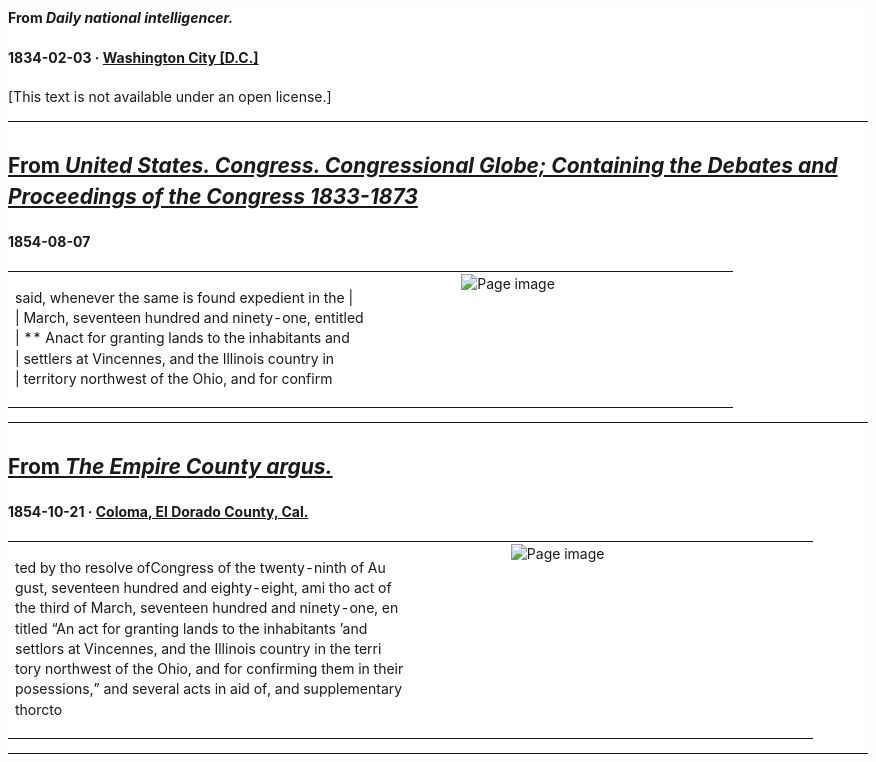 #### From _Daily national intelligencer._

#### 1834-02-03 &middot; [Washington City [D.C.]](http://dbpedia.org/resource/Washington%2C_D.C.)

[This text is not available under an open license.]

---

## [From _United States. Congress. Congressional Globe; Containing the Debates and Proceedings of the Congress 1833-1873_](https://archive.org/details/sim_united-states-congress-congressional-globe_1854-08-07_28_140/page/n15/mode/1up?view=theater)

#### 1854-08-07

<table style="width: 100%;"><tr><td style="width: 50%">

  
  
said, whenever the same is found expedient in the |  
| March, seventeen hundred and ninety-one, entitled  
| ** Anact for granting lands to the inhabitants and  
| settlers at Vincennes, and the Illinois country in  
| territory northwest of the Ohio, and for confirm
</td><td style="width: 50%; max-height: 75%; margin: auto; display: block;">
<img alt="Page image" src="https://iiif.archive.org/image/iiif/2/sim_united-states-congress-congressional-globe_1854-08-07_28_140%2Fsim_united-states-congress-congressional-globe_1854-08-07_28_140_jp2.zip%2Fsim_united-states-congress-congressional-globe_1854-08-07_28_140_jp2%2Fsim_united-states-congress-congressional-globe_1854-08-07_28_140_0015.jp2/pct:13.259109311740891,67.9622641509434,52.45445344129555,4.339622641509434/600,/0/default.jpg"/>
</td>
</tr></table>

---

## [From _The Empire County argus._](https://www.loc.gov/resource/sn82014869/1854-10-21/ed-1/?sp=1)

#### 1854-10-21 &middot; [Coloma, El Dorado County, Cal.](http://dbpedia.org/resource/Coloma%2C_California)

<table style="width: 100%;"><tr><td style="width: 50%">

  
ted by tho resolve ofCongress of the twenty-ninth of Au­  
gust, seventeen hundred and eighty-eight, ami tho act of  
the third of March, seventeen hundred and ninety-one, en­  
titled “An act for granting lands to the inhabitants ’and  
settlors at Vincennes, and the Illinois country in the terri­  
tory northwest of the Ohio, and for confirming them in their  
posessions,” and several acts in aid of, and supplementary  
thorcto
</td><td style="width: 50%; max-height: 75%; margin: auto; display: block;">
<img alt="Page image" src="https://tile.loc.gov/image-services/iiif/service:ndnp:curiv:batch_curiv_iris_ver01:data:sn82014869:0027955727A:1854102101:0204/pct:2.6831179005092047,88.25208913649026,16.632393262828046,3.387883008356546/!600,600/0/default.jpg"/>
</td>
</tr></table>

---